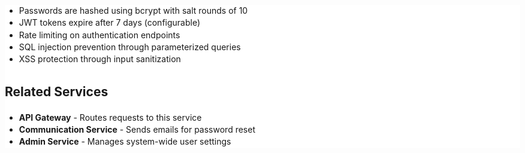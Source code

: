 - Passwords are hashed using bcrypt with salt rounds of 10
- JWT tokens expire after 7 days (configurable)
- Rate limiting on authentication endpoints
- SQL injection prevention through parameterized queries
- XSS protection through input sanitization

## Related Services

- **API Gateway** - Routes requests to this service
- **Communication Service** - Sends emails for password reset
- **Admin Service** - Manages system-wide user settings